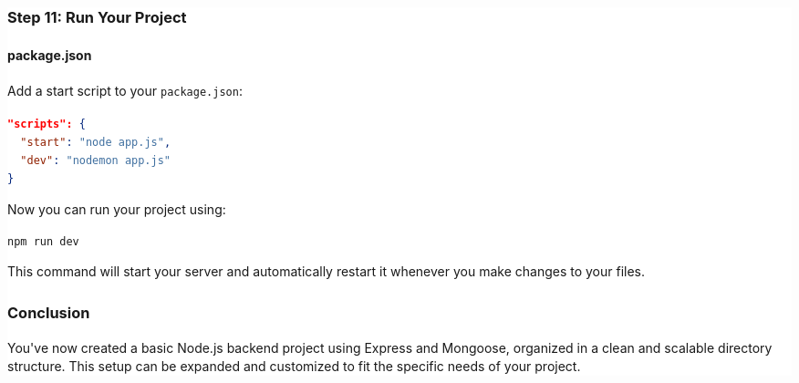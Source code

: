 ### Step 11: Run Your Project

#### package.json

Add a start script to your `package.json`:

```json
"scripts": {
  "start": "node app.js",
  "dev": "nodemon app.js"
}
```

Now you can run your project using:

```bash
npm run dev
```

This command will start your server and automatically restart it whenever you make changes to your files.

### Conclusion

You've now created a basic Node.js backend project using Express and Mongoose, organized in a clean and scalable directory structure. This setup can be expanded and customized to fit the specific needs of your project.

